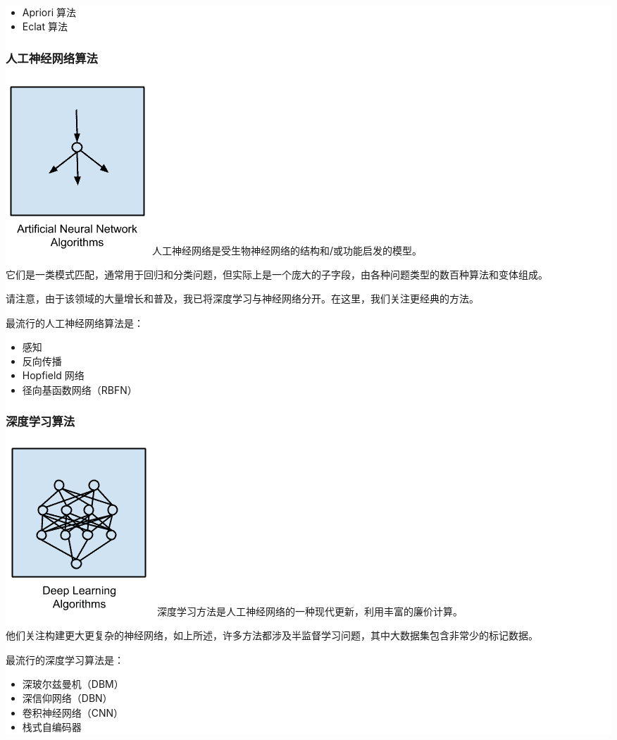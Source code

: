 *   Apriori 算法
*   Eclat 算法

### 人工神经网络算法

![Artificial Neural Network Algorithms](img/69c47f2c9e3fe01e93eac787dd50bd01.jpg)人工神经网络是受生物神经网络的结构和/或功能启发的模型。

它们是一类模式匹配，通常用于回归和分类问题，但实际上是一个庞大的子字段，由各种问题类型的数百种算法和变体组成。

请注意，由于该领域的大量增长和普及，我已将深度学习与神经网络分开。在这里，我们关注更经典的方法。

最流行的人工神经网络算法是：

*   感知
*   反向传播
*   Hopfield 网络
*   径向基函数网络（RBFN）

### 深度学习算法

![Deep Learning Algorithms](img/b8696c1f19690778d1be012423c85e62.jpg)深度学习方法是人工神经网络的一种现代更新，利用丰富的廉价计算。

他们关注构建更大更复杂的神经网络，如上所述，许多方法都涉及半监督学习问题，其中大数据集包含非常少的标记数据。

最流行的深度学习算法是：

*   深玻尔兹曼机（DBM）
*   深信仰网络（DBN）
*   卷积神经网络（CNN）
*   栈式自编码器
